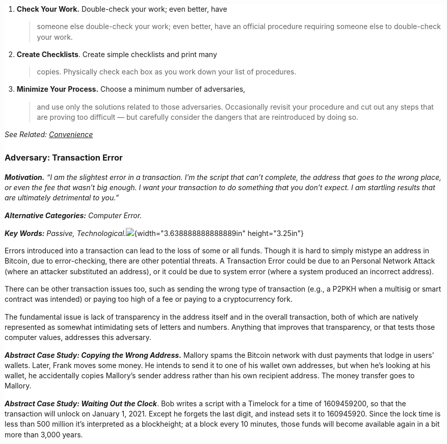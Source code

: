 1.  **Check Your Work.** Double-check your work; even better, have
    > someone else double-check your work; even better, have an official
    > procedure requiring someone else to double-check your work.

2.  **Create Checklists**. Create simple checklists and print many
    > copies. Physically check each box as you work down your list of
    > procedures.

3.  **Minimize Your Process.** Choose a minimum number of adversaries,
    > and use only the solutions related to those adversaries.
    > Occasionally revisit your procedure and cut out any steps that are
    > proving too difficult — but carefully consider the dangers that
    > are reintroduced by doing so.

*See Related: [*Convenience*](#adversary-convenience)*

### Adversary: Transaction Error

***Motivation.** “I am the slightest error in a transaction. I’m the
script that can’t complete, the address that goes to the wrong place, or
even the fee that wasn’t big enough. I want your transaction to do
something that you don’t expect. I am startling results that are
ultimately detrimental to you.”*

***Alternative Categories:** Computer Error.*

***Key Words:** Passive,
Technological.*![](./images//media/image15.png){width="3.638888888888889in"
height="3.25in"}

Errors introduced into a transaction can lead to the loss of some or all
funds. Though it is hard to simply mistype an address in Bitcoin, due to
error-checking, there are other potential threats. A Transaction Error
could be due to an Personal Network Attack (where an attacker
substituted an address), or it could be due to system error (where a
system produced an incorrect address).

There can be other transaction issues too, such as sending the wrong
type of transaction (e.g., a P2PKH when a multisig or smart contract was
intended) or paying too high of a fee or paying to a cryptocurrency
fork.

The fundamental issue is lack of transparency in the address itself and
in the overall transaction, both of which are natively represented as
somewhat intimidating sets of letters and numbers. Anything that
improves that transparency, or that tests those computer values,
addresses this adversary.

***Abstract Case Study: Copying the Wrong Address.*** Mallory spams the
Bitcoin network with dust payments that lodge in users’ wallets. Later,
Frank moves some money. He intends to send it to one of his wallet own
addresses, but when he’s looking at his wallet, he accidentally copies
Mallory’s sender address rather than his own recipient address. The
money transfer goes to Mallory.

***Abstract Case Study: Waiting Out the Clock***. Bob writes a script
with a Timelock for a time of 1609459200, so that the transaction will
unlock on January 1, 2021. Except he forgets the last digit, and instead
sets it to 160945920. Since the lock time is less than 500 million it’s
interpreted as a blockheight; at a block every 10 minutes, those funds
will become available again in a bit more than 3,000 years.
